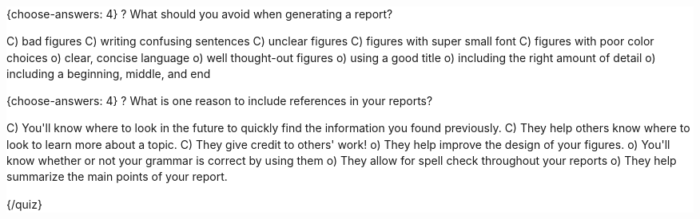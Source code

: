 {choose-answers: 4}
? What should you avoid when generating a report?

C) bad figures
C) writing confusing sentences
C) unclear figures
C) figures with super small font
C) figures with poor color choices
o) clear, concise language
o) well thought-out figures
o) using a good title
o) including the right amount of detail
o) including a beginning, middle, and end

{choose-answers: 4}
? What is one reason to include references in your reports?

C) You'll know where to look in the future to quickly find the information you found previously.
C) They help others know where to look to learn more about a topic.
C) They give credit to others' work!
o) They help improve the design of your figures.
o) You'll know whether or not your grammar is correct by using them
o) They allow for spell check throughout your reports
o) They help summarize the main points of your report.


{/quiz}

